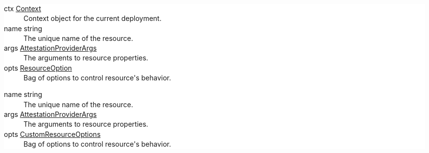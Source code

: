 </pulumi-choosable>
</div>

<div>
<pulumi-choosable type="language" values="go">

<dl class="resources-properties"><dt
        class="property-optional" title="Optional">
        <span>ctx</span>
        <span class="property-indicator"></span>
        <span class="property-type"><a href="https://pkg.go.dev/github.com/pulumi/pulumi/sdk/v3/go/pulumi?tab=doc#Context">Context</a></span>
    </dt>
    <dd>Context object for the current deployment.</dd><dt
        class="property-required" title="Required">
        <span>name</span>
        <span class="property-indicator"></span>
        <span class="property-type">string</span>
    </dt>
    <dd>The unique name of the resource.</dd><dt
        class="property-required" title="Required">
        <span>args</span>
        <span class="property-indicator"></span>
        <span class="property-type"><a href="#inputs">AttestationProviderArgs</a></span>
    </dt>
    <dd>The arguments to resource properties.</dd><dt
        class="property-optional" title="Optional">
        <span>opts</span>
        <span class="property-indicator"></span>
        <span class="property-type"><a href="https://pkg.go.dev/github.com/pulumi/pulumi/sdk/v3/go/pulumi?tab=doc#ResourceOption">ResourceOption</a></span>
    </dt>
    <dd>Bag of options to control resource&#39;s behavior.</dd></dl>

</pulumi-choosable>
</div>

<div>
<pulumi-choosable type="language" values="csharp">

<dl class="resources-properties"><dt
        class="property-required" title="Required">
        <span>name</span>
        <span class="property-indicator"></span>
        <span class="property-type">string</span>
    </dt>
    <dd>The unique name of the resource.</dd><dt
        class="property-required" title="Required">
        <span>args</span>
        <span class="property-indicator"></span>
        <span class="property-type"><a href="#inputs">AttestationProviderArgs</a></span>
    </dt>
    <dd>The arguments to resource properties.</dd><dt
        class="property-optional" title="Optional">
        <span>opts</span>
        <span class="property-indicator"></span>
        <span class="property-type"><a href="/docs/reference/pkg/dotnet/Pulumi/Pulumi.CustomResourceOptions.html">CustomResourceOptions</a></span>
    </dt>
    <dd>Bag of options to control resource&#39;s behavior.</dd></dl>
